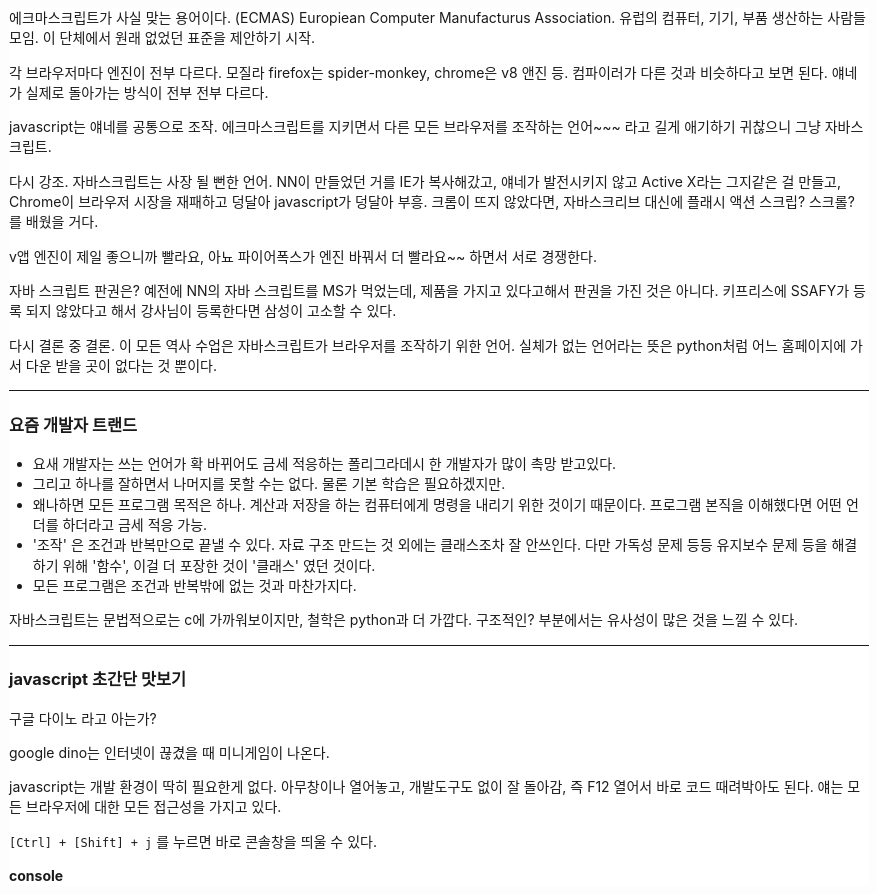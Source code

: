 

에크마스크립트가 사실 맞는 용어이다. (ECMAS) Europiean Computer Manufacturus Association. 유럽의 컴퓨터, 기기, 부품 생산하는 사람들 모임. 이 단체에서 원래 없었던 표준을 제안하기 시작. 



각 브라우저마다 엔진이 전부 다르다. 모질라 firefox는 spider-monkey, chrome은 v8 앤진 등. 컴파이러가 다른 것과 비슷하다고 보면 된다. 얘네가 실제로 돌아가는 방식이 전부 전부 다르다.

javascript는 얘네를 공통으로 조작. 에크마스크립트를 지키면서 다른 모든 브라우저를 조작하는 언어~~~ 라고 길게 애기하기 귀찮으니 그냥 자바스크립트.



다시 강조. 자바스크립트는 사장 될 뻔한 언어. NN이 만들었던 거를 IE가 복사해갔고, 얘네가 발전시키지 않고 Active X라는 그지같은 걸 만들고, Chrome이 브라우저 시장을 재패하고 덩달아 javascript가 덩달아 부흥. 크롬이 뜨지 않았다면, 자바스크리브 대신에 플래시 액션 스크립? 스크롤? 를 배웠을 거다.



v앱 엔진이 제일 좋으니까 빨라요, 아뇨 파이어폭스가 엔진 바꿔서 더 빨라요~~ 하면서 서로 경쟁한다.



자바 스크립트 판권은? 예전에 NN의 자바 스크립트를 MS가 먹었는데, 제품을 가지고 있다고해서 판권을 가진 것은 아니다. 키프리스에 SSAFY가 등록 되지 않았다고 해서 강사님이 등록한다면 삼성이 고소할 수 있다.



다시 결론 중 결론. 이 모든 역사 수업은 자바스크립트가 브라우저를 조작하기 위한 언어. 실체가 없는 언어라는 뜻은 python처럼 어느 홈페이지에 가서 다운 받을 곳이 없다는 것 뿐이다.

---

### 요즘 개발자 트랜드

+ 요새 개발자는 쓰는 언어가 확 바뀌어도 금세 적응하는 폴리그라데시 한 개발자가 많이 촉망 받고있다.
+ 그리고 하나를 잘하면서 나머지를 못할 수는 없다. 물론 기본 학습은 필요하겠지만.
+ 왜나하면 모든 프로그램 목적은 하나. 계산과 저장을 하는 컴퓨터에게 명령을 내리기 위한 것이기 때문이다. 프로그램 본직을 이해했다면 어떤 언더를 하더라고 금세 적응 가능.
+ '조작' 은 조건과 반복만으로 끝낼 수 있다. 자료 구조 만드는 것 외에는 클래스조차 잘 안쓰인다. 다만 가독성 문제 등등 유지보수 문제 등을 해결하기 위해 '함수', 이걸 더 포장한 것이 '클래스' 였던 것이다.
+ 모든 프로그램은 조건과 반복밖에 없는 것과 마찬가지다.



자바스크립트는 문법적으로는 c에 가까워보이지만, 철학은 python과 더 가깝다. 구조적인? 부분에서는 유사성이 많은 것을 느낄 수 있다.



---

### javascript 초간단 맛보기

구글 다이노 라고 아는가?

google dino는 인터넷이 끊겼을 때 미니게임이 나온다. 



javascript는 개발 환경이 딱히 필요한게 없다. 아무창이나 열어놓고, 개발도구도 없이 잘 돌아감, 즉 F12 열어서 바로 코드 때려박아도 된다. 얘는 모든 브라우저에 대한 모든 접근성을 가지고 있다.

`[Ctrl] + [Shift] + j` 를 누르면 바로 콘솔창을 띄울 수 있다.



**console**
